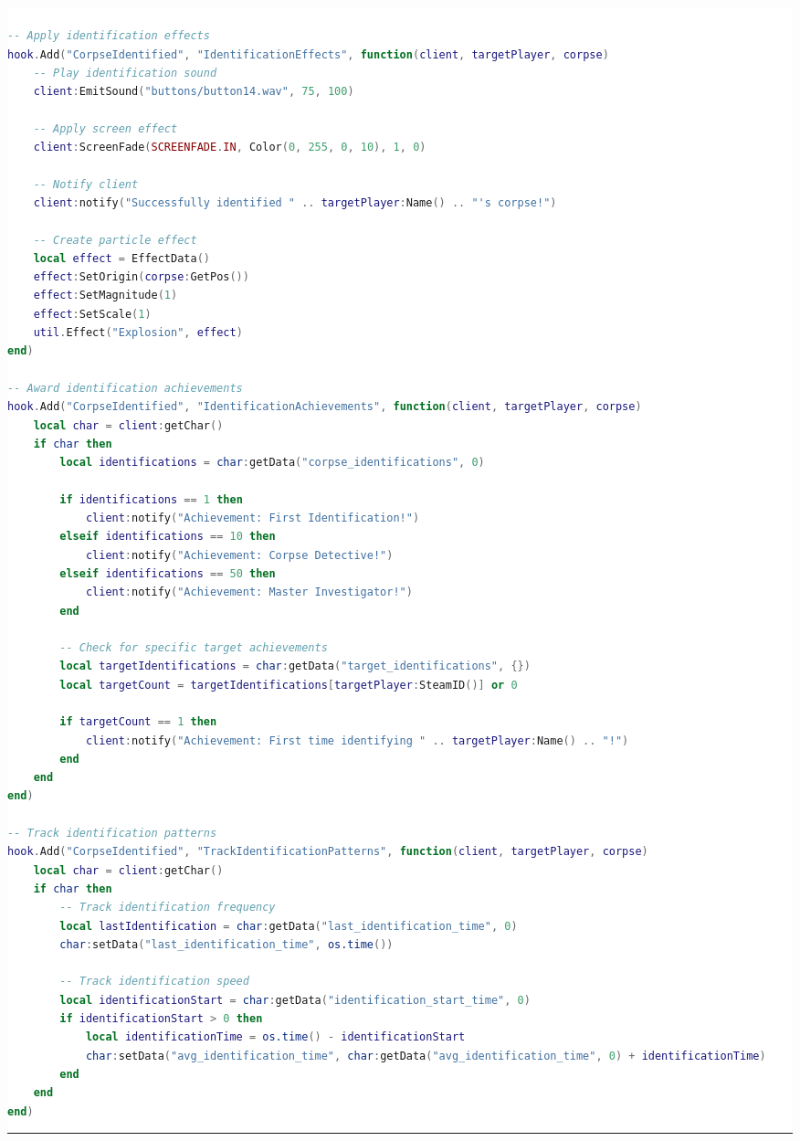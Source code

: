 ```lua

-- Apply identification effects
hook.Add("CorpseIdentified", "IdentificationEffects", function(client, targetPlayer, corpse)
    -- Play identification sound
    client:EmitSound("buttons/button14.wav", 75, 100)
    
    -- Apply screen effect
    client:ScreenFade(SCREENFADE.IN, Color(0, 255, 0, 10), 1, 0)
    
    -- Notify client
    client:notify("Successfully identified " .. targetPlayer:Name() .. "'s corpse!")
    
    -- Create particle effect
    local effect = EffectData()
    effect:SetOrigin(corpse:GetPos())
    effect:SetMagnitude(1)
    effect:SetScale(1)
    util.Effect("Explosion", effect)
end)

-- Award identification achievements
hook.Add("CorpseIdentified", "IdentificationAchievements", function(client, targetPlayer, corpse)
    local char = client:getChar()
    if char then
        local identifications = char:getData("corpse_identifications", 0)
        
        if identifications == 1 then
            client:notify("Achievement: First Identification!")
        elseif identifications == 10 then
            client:notify("Achievement: Corpse Detective!")
        elseif identifications == 50 then
            client:notify("Achievement: Master Investigator!")
        end
        
        -- Check for specific target achievements
        local targetIdentifications = char:getData("target_identifications", {})
        local targetCount = targetIdentifications[targetPlayer:SteamID()] or 0
        
        if targetCount == 1 then
            client:notify("Achievement: First time identifying " .. targetPlayer:Name() .. "!")
        end
    end
end)

-- Track identification patterns
hook.Add("CorpseIdentified", "TrackIdentificationPatterns", function(client, targetPlayer, corpse)
    local char = client:getChar()
    if char then
        -- Track identification frequency
        local lastIdentification = char:getData("last_identification_time", 0)
        char:setData("last_identification_time", os.time())
        
        -- Track identification speed
        local identificationStart = char:getData("identification_start_time", 0)
        if identificationStart > 0 then
            local identificationTime = os.time() - identificationStart
            char:setData("avg_identification_time", char:getData("avg_identification_time", 0) + identificationTime)
        end
    end
end)
```

---
